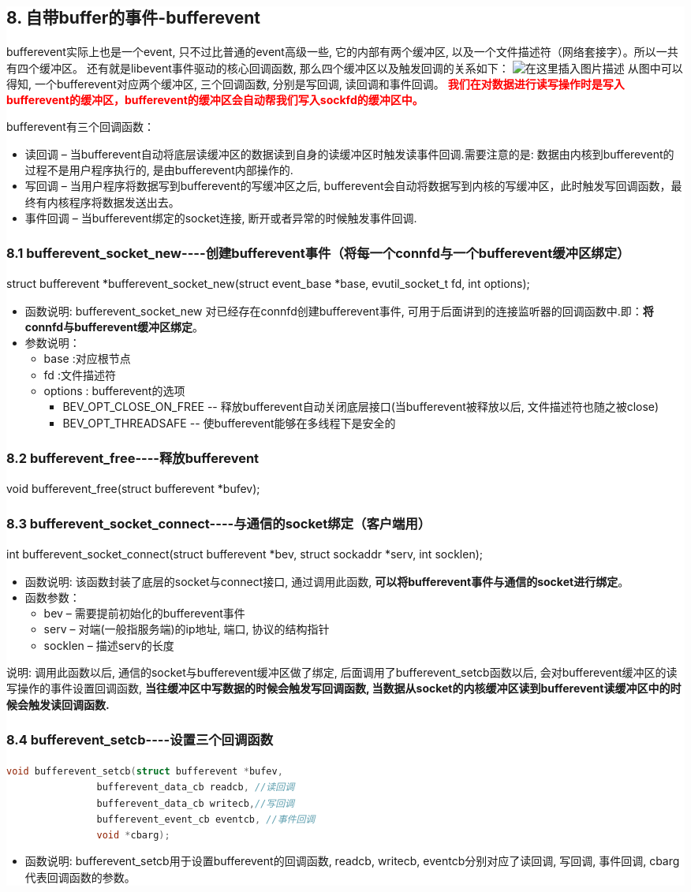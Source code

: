 ## 8. 自带buffer的事件-bufferevent
bufferevent实际上也是一个event, 只不过比普通的event高级一些, 它的内部有两个缓冲区, 以及一个文件描述符（网络套接字）。所以一共有四个缓冲区。 还有就是libevent事件驱动的核心回调函数, 那么四个缓冲区以及触发回调的关系如下：
![在这里插入图片描述](https://img-blog.csdnimg.cn/85bd004769ec4932964fd4a9ce2967dd.png)
从图中可以得知, 一个bufferevent对应两个缓冲区, 三个回调函数, 分别是写回调, 读回调和事件回调。<font color='red'> **我们在对数据进行读写操作时是写入bufferevent的缓冲区，bufferevent的缓冲区会自动帮我们写入sockfd的缓冲区中。** </font>

bufferevent有三个回调函数：
- 读回调 – 当bufferevent自动将底层读缓冲区的数据读到自身的读缓冲区时触发读事件回调.需要注意的是: 数据由内核到bufferevent的过程不是用户程序执行的, 是由bufferevent内部操作的.
- 写回调 – 当用户程序将数据写到bufferevent的写缓冲区之后, bufferevent会自动将数据写到内核的写缓冲区，此时触发写回调函数，最终有内核程序将数据发送出去。
- 事件回调 – 当bufferevent绑定的socket连接, 断开或者异常的时候触发事件回调.

### 8.1 bufferevent_socket_new----创建bufferevent事件（将每一个connfd与一个bufferevent缓冲区绑定）
struct bufferevent *bufferevent_socket_new(struct event_base *base, evutil_socket_t fd, int options);
- 函数说明: bufferevent_socket_new 对已经存在connfd创建bufferevent事件, 可用于后面讲到的连接监听器的回调函数中.即：**将connfd与bufferevent缓冲区绑定**。
- 参数说明：
	- base :对应根节点
	- fd   :文件描述符
	- options : bufferevent的选项
		- BEV_OPT_CLOSE_ON_FREE  -- 释放bufferevent自动关闭底层接口(当bufferevent被释放以后, 文件描述符也随之被close)    
		- BEV_OPT_THREADSAFE  -- 使bufferevent能够在多线程下是安全的

### 8.2 bufferevent_free----释放bufferevent
void bufferevent_free(struct bufferevent *bufev);

### 8.3 bufferevent_socket_connect----与通信的socket绑定（客户端用）

int bufferevent_socket_connect(struct bufferevent *bev, struct sockaddr *serv, int socklen);
- 函数说明: 该函数封装了底层的socket与connect接口, 通过调用此函数, **可以将bufferevent事件与通信的socket进行绑定**。
- 函数参数：
	- bev – 需要提前初始化的bufferevent事件
	- serv – 对端(一般指服务端)的ip地址, 端口, 协议的结构指针
	-	socklen – 描述serv的长度

说明: 调用此函数以后, 通信的socket与bufferevent缓冲区做了绑定, 后面调用了bufferevent_setcb函数以后, 会对bufferevent缓冲区的读写操作的事件设置回调函数, **当往缓冲区中写数据的时候会触发写回调函数, 当数据从socket的内核缓冲区读到bufferevent读缓冲区中的时候会触发读回调函数.**



### 8.4 bufferevent_setcb----设置三个回调函数

```cpp
void bufferevent_setcb(struct bufferevent *bufev,
    			bufferevent_data_cb readcb, //读回调
    			bufferevent_data_cb writecb,//写回调
				bufferevent_event_cb eventcb, //事件回调
				void *cbarg);
```
- 函数说明: bufferevent_setcb用于设置bufferevent的回调函数, readcb, writecb, 		eventcb分别对应了读回调, 写回调, 事件回调, cbarg代表回调函数的参数。
